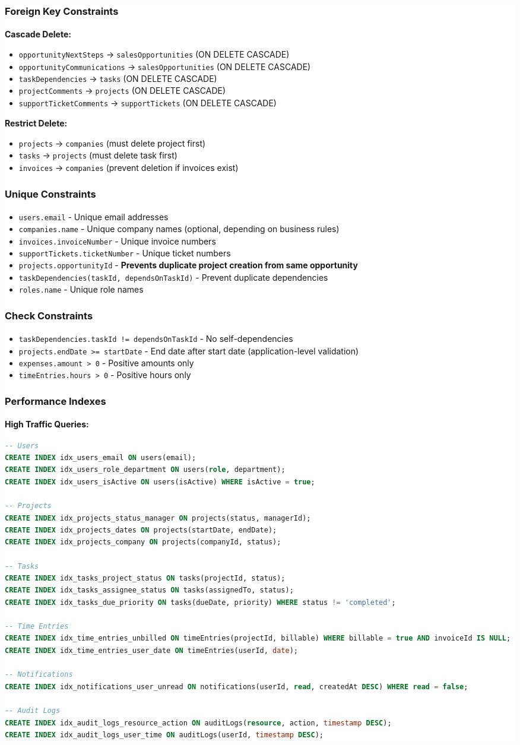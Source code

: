 ### Foreign Key Constraints
**Cascade Delete:**
- `opportunityNextSteps` → `salesOpportunities` (ON DELETE CASCADE)
- `opportunityCommunications` → `salesOpportunities` (ON DELETE CASCADE)
- `taskDependencies` → `tasks` (ON DELETE CASCADE)
- `projectComments` → `projects` (ON DELETE CASCADE)
- `supportTicketComments` → `supportTickets` (ON DELETE CASCADE)

**Restrict Delete:**
- `projects` → `companies` (must delete project first)
- `tasks` → `projects` (must delete task first)
- `invoices` → `companies` (prevent deletion if invoices exist)

### Unique Constraints
- `users.email` - Unique email addresses
- `companies.name` - Unique company names (optional, depending on business rules)
- `invoices.invoiceNumber` - Unique invoice numbers
- `supportTickets.ticketNumber` - Unique ticket numbers
- `projects.opportunityId` - **Prevents duplicate project creation from same opportunity**
- `taskDependencies(taskId, dependsOnTaskId)` - Prevent duplicate dependencies
- `roles.name` - Unique role names

### Check Constraints
- `taskDependencies.taskId != dependsOnTaskId` - No self-dependencies
- `projects.endDate >= startDate` - End date after start date (application-level validation)
- `expenses.amount > 0` - Positive amounts only
- `timeEntries.hours > 0` - Positive hours only

### Performance Indexes

**High Traffic Queries:**
```sql
-- Users
CREATE INDEX idx_users_email ON users(email);
CREATE INDEX idx_users_role_department ON users(role, department);
CREATE INDEX idx_users_isActive ON users(isActive) WHERE isActive = true;

-- Projects
CREATE INDEX idx_projects_status_manager ON projects(status, managerId);
CREATE INDEX idx_projects_dates ON projects(startDate, endDate);
CREATE INDEX idx_projects_company ON projects(companyId, status);

-- Tasks
CREATE INDEX idx_tasks_project_status ON tasks(projectId, status);
CREATE INDEX idx_tasks_assignee_status ON tasks(assignedTo, status);
CREATE INDEX idx_tasks_due_priority ON tasks(dueDate, priority) WHERE status != 'completed';

-- Time Entries
CREATE INDEX idx_time_entries_unbilled ON timeEntries(projectId, billable) WHERE billable = true AND invoiceId IS NULL;
CREATE INDEX idx_time_entries_user_date ON timeEntries(userId, date);

-- Notifications
CREATE INDEX idx_notifications_user_unread ON notifications(userId, read, createdAt DESC) WHERE read = false;

-- Audit Logs
CREATE INDEX idx_audit_logs_resource_action ON auditLogs(resource, action, timestamp DESC);
CREATE INDEX idx_audit_logs_user_time ON auditLogs(userId, timestamp DESC);
```
